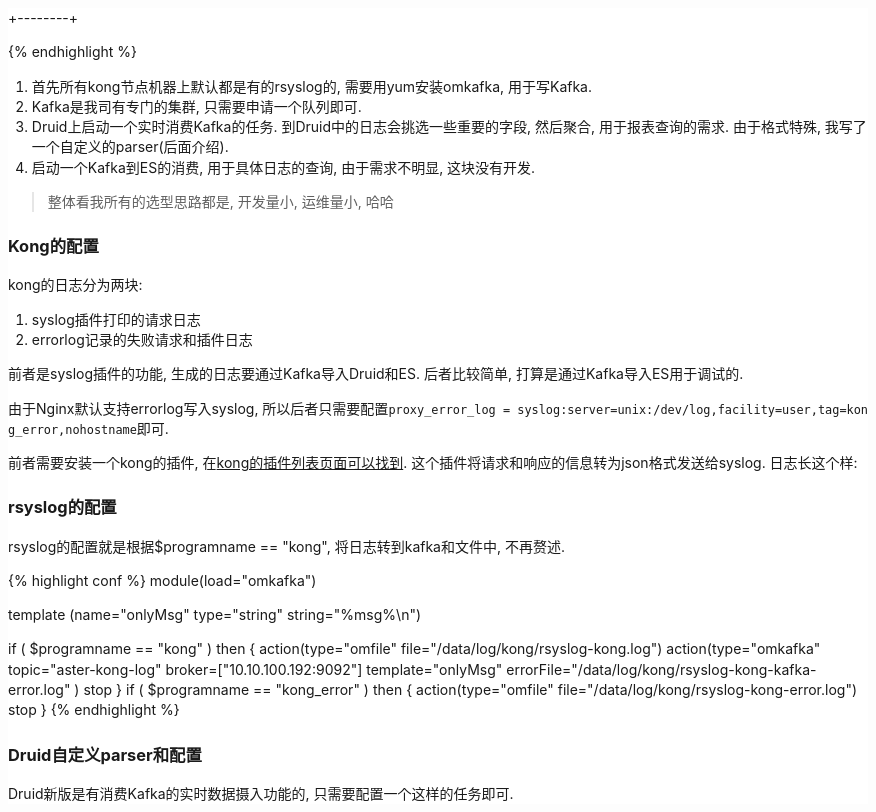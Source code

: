 +--------+

{% endhighlight %}

1. 首先所有kong节点机器上默认都是有的rsyslog的, 需要用yum安装omkafka, 用于写Kafka.
2. Kafka是我司有专门的集群, 只需要申请一个队列即可.
3. Druid上启动一个实时消费Kafka的任务. 到Druid中的日志会挑选一些重要的字段, 然后聚合, 用于报表查询的需求. 由于格式特殊, 我写了一个自定义的parser(后面介绍).
4. 启动一个Kafka到ES的消费, 用于具体日志的查询, 由于需求不明显, 这块没有开发.

> 整体看我所有的选型思路都是, 开发量小, 运维量小, 哈哈

### Kong的配置
kong的日志分为两块:

1. syslog插件打印的请求日志
2. errorlog记录的失败请求和插件日志

前者是syslog插件的功能, 生成的日志要通过Kafka导入Druid和ES. 后者比较简单, 打算是通过Kafka导入ES用于调试的. 

由于Nginx默认支持errorlog写入syslog, 所以后者只需要配置`proxy_error_log = syslog:server=unix:/dev/log,facility=user,tag=kong_error,nohostname`即可.

前者需要安装一个kong的插件, 在[kong的插件列表页面可以找到](https://docs.konghq.com/hub/kong-inc/syslog/). 这个插件将请求和响应的信息转为json格式发送给syslog. 日志长这个样:

<div id="syslog"></div>

### rsyslog的配置
rsyslog的配置就是根据$programname == "kong", 将日志转到kafka和文件中, 不再赘述.

{% highlight conf %}
module(load="omkafka")

template (name="onlyMsg" type="string" string="%msg%\n")

if ( $programname == "kong" ) then {
    action(type="omfile" file="/data/log/kong/rsyslog-kong.log")
    action(type="omkafka" 
        topic="aster-kong-log"
	      broker=["10.10.100.192:9092"]
        template="onlyMsg" 
        errorFile="/data/log/kong/rsyslog-kong-kafka-error.log"
    )
    stop
}
if ( $programname == "kong_error" ) then {
    action(type="omfile" file="/data/log/kong/rsyslog-kong-error.log")
    stop
}
{% endhighlight %}

### Druid自定义parser和配置

Druid新版是有消费Kafka的实时数据摄入功能的, 只需要配置一个这样的任务即可.

<div id="druidtask"></div>
